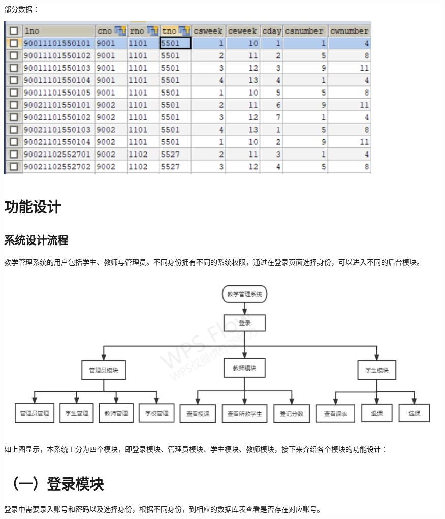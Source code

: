 部分数据：

![img](image/wps63.jpg)

# **功能设计**

## 系统设计流程

教学管理系统的用户包括学生、教师与管理员。不同身份拥有不同的系统权限，通过在登录页面选择身份，可以进入不同的后台模块。



![img](image/wps1.jpg) 

如上图显示，本系统工分为四个模块，即登录模块、管理员模块、学生模块、教师模块，接下来介绍各个模块的功能设计：

# （一）**登录模块**

登录中需要录入账号和密码以及选择身份，根据不同身份，到相应的数据库表查看是否存在对应账号。
